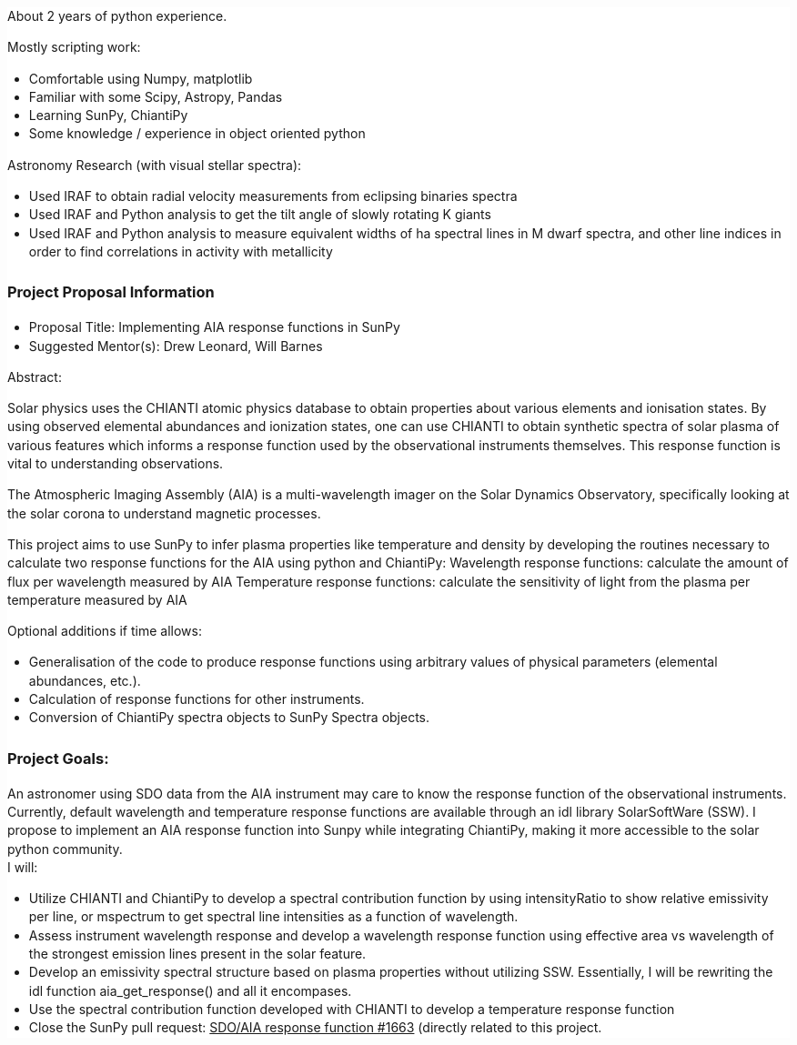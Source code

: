 
About 2 years of python experience.

Mostly scripting work:
* Comfortable using Numpy, matplotlib
* Familiar with some Scipy, Astropy, Pandas
* Learning SunPy, ChiantiPy
* Some knowledge / experience in object oriented python


Astronomy Research (with visual stellar spectra):

* Used IRAF to obtain radial velocity measurements from eclipsing binaries spectra
* Used IRAF and Python analysis to get the tilt angle of slowly rotating K giants
* Used IRAF and Python analysis to measure equivalent widths of ha spectral lines in M dwarf spectra, and other line indices in order to find correlations in activity with metallicity


### Project Proposal Information

* Proposal Title:  Implementing AIA response functions in SunPy
* Suggested Mentor(s): Drew Leonard, Will Barnes


Abstract:

Solar physics uses the CHIANTI atomic physics database to obtain properties about various elements and ionisation states. By using observed elemental abundances and ionization states, one can use CHIANTI to obtain synthetic spectra of solar plasma of various features which informs a response function used by the observational instruments themselves. This response function is vital to understanding observations.

The Atmospheric Imaging Assembly (AIA) is a multi-wavelength imager on the Solar Dynamics Observatory, specifically looking at the solar corona to understand magnetic processes.

This project aims to use SunPy to infer plasma properties like temperature and density by 
developing the routines necessary to calculate two response functions for the AIA using python and ChiantiPy:
Wavelength response functions: calculate the amount of flux per wavelength measured by AIA
Temperature response functions: calculate the sensitivity of light from the plasma per temperature measured by AIA 


Optional additions if time allows:
* Generalisation of the code to produce response functions using arbitrary values of physical parameters (elemental abundances, etc.).
* Calculation of response functions for other instruments.
* Conversion of ChiantiPy spectra objects to SunPy Spectra objects.

### Project Goals:

An astronomer using SDO data from the AIA instrument may care to know the response function of the observational instruments. Currently, default wavelength and temperature response functions are available through an idl library SolarSoftWare (SSW). I propose to implement an AIA response function into Sunpy while integrating ChiantiPy, making it more accessible to the solar python community.  
I will:

* Utilize CHIANTI and ChiantiPy to develop a spectral contribution function by using intensityRatio to show relative emissivity per line, or mspectrum to get spectral line intensities as a function of wavelength. 
* Assess instrument wavelength response and develop a wavelength response function using effective area vs wavelength of the strongest emission lines present in the solar feature. 
* Develop an emissivity spectral structure based on plasma properties without utilizing SSW.  Essentially, I will be rewriting the idl  function aia_get_response() and all it encompases. 
* Use the spectral contribution function developed with CHIANTI to develop a temperature response function 
* Close the SunPy pull request: [SDO/AIA response function #1663](https://github.com/sunpy/sunpy/issues/1663) (directly related to this project. 
